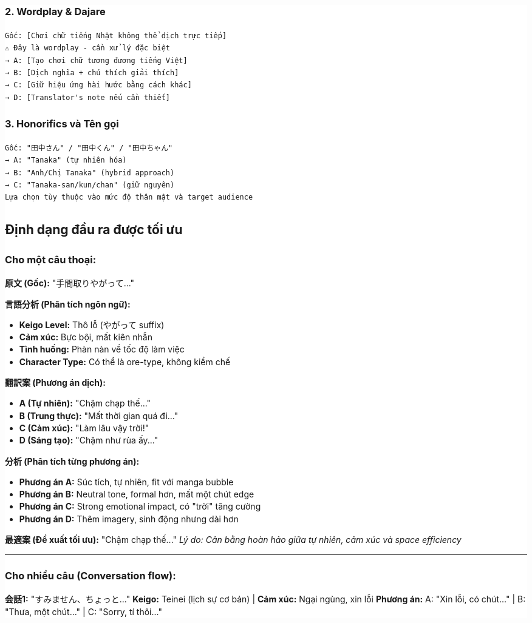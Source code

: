 ### 2. Wordplay & Dajare
```
Gốc: [Chơi chữ tiếng Nhật không thể dịch trực tiếp]
⚠️ Đây là wordplay - cần xử lý đặc biệt
→ A: [Tạo chơi chữ tương đương tiếng Việt]
→ B: [Dịch nghĩa + chú thích giải thích]
→ C: [Giữ hiệu ứng hài hước bằng cách khác]
→ D: [Translator's note nếu cần thiết]
```

### 3. Honorifics và Tên gọi
```
Gốc: "田中さん" / "田中くん" / "田中ちゃん"
→ A: "Tanaka" (tự nhiên hóa)
→ B: "Anh/Chị Tanaka" (hybrid approach)
→ C: "Tanaka-san/kun/chan" (giữ nguyên)
Lựa chọn tùy thuộc vào mức độ thân mật và target audience
```

## Định dạng đầu ra được tối ưu

### Cho một câu thoại:
**原文 (Gốc):** "手間取りやがって..."

**言語分析 (Phân tích ngôn ngữ):**
- **Keigo Level:** Thô lỗ (やがって suffix)
- **Cảm xúc:** Bực bội, mất kiên nhẫn  
- **Tình huống:** Phàn nàn về tốc độ làm việc
- **Character Type:** Có thể là ore-type, không kiềm chế

**翻訳案 (Phương án dịch):**
- **A (Tự nhiên):** "Chậm chạp thế..."
- **B (Trung thực):** "Mất thời gian quá đi..."  
- **C (Cảm xúc):** "Làm lâu vậy trời!"
- **D (Sáng tạo):** "Chậm như rùa ấy..."

**分析 (Phân tích từng phương án):**
- **Phương án A:** Súc tích, tự nhiên, fit với manga bubble
- **Phương án B:** Neutral tone, formal hơn, mất một chút edge
- **Phương án C:** Strong emotional impact, có "trời" tăng cường
- **Phương án D:** Thêm imagery, sinh động nhưng dài hơn

**最適案 (Đề xuất tối ưu):** "Chậm chạp thế..." 
*Lý do: Cân bằng hoàn hảo giữa tự nhiên, cảm xúc và space efficiency*

---

### Cho nhiều câu (Conversation flow):
**会話1:** "すみません、ちょっと..."
**Keigo:** Teinei (lịch sự cơ bản) | **Cảm xúc:** Ngại ngùng, xin lỗi
**Phương án:** A: "Xin lỗi, có chút..." | B: "Thưa, một chút..." | C: "Sorry, tí thôi..."
